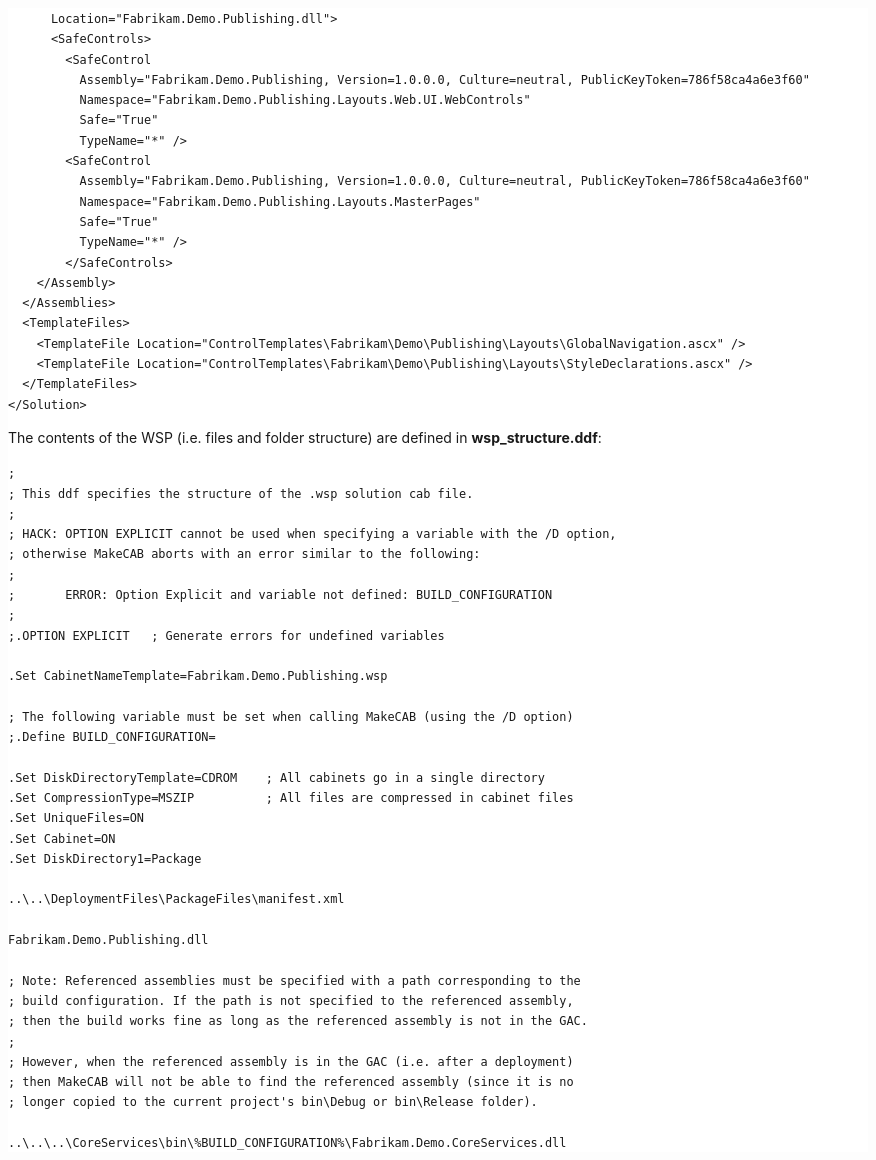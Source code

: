 ```
      Location="Fabrikam.Demo.Publishing.dll">
      <SafeControls>
        <SafeControl
          Assembly="Fabrikam.Demo.Publishing, Version=1.0.0.0, Culture=neutral, PublicKeyToken=786f58ca4a6e3f60"
          Namespace="Fabrikam.Demo.Publishing.Layouts.Web.UI.WebControls"
          Safe="True"
          TypeName="*" />
        <SafeControl
          Assembly="Fabrikam.Demo.Publishing, Version=1.0.0.0, Culture=neutral, PublicKeyToken=786f58ca4a6e3f60"
          Namespace="Fabrikam.Demo.Publishing.Layouts.MasterPages"
          Safe="True"
          TypeName="*" />
        </SafeControls>
    </Assembly>
  </Assemblies>
  <TemplateFiles>
    <TemplateFile Location="ControlTemplates\Fabrikam\Demo\Publishing\Layouts\GlobalNavigation.ascx" />
    <TemplateFile Location="ControlTemplates\Fabrikam\Demo\Publishing\Layouts\StyleDeclarations.ascx" />
  </TemplateFiles>
</Solution>
```

The contents of the WSP (i.e. files and folder structure) are defined in 	**wsp\_structure.ddf**:

```
;
; This ddf specifies the structure of the .wsp solution cab file.
;
; HACK: OPTION EXPLICIT cannot be used when specifying a variable with the /D option,
; otherwise MakeCAB aborts with an error similar to the following:
;
;		ERROR: Option Explicit and variable not defined: BUILD_CONFIGURATION
;
;.OPTION EXPLICIT	; Generate errors for undefined variables

.Set CabinetNameTemplate=Fabrikam.Demo.Publishing.wsp

; The following variable must be set when calling MakeCAB (using the /D option)
;.Define BUILD_CONFIGURATION=

.Set DiskDirectoryTemplate=CDROM	; All cabinets go in a single directory
.Set CompressionType=MSZIP			; All files are compressed in cabinet files
.Set UniqueFiles=ON
.Set Cabinet=ON
.Set DiskDirectory1=Package

..\..\DeploymentFiles\PackageFiles\manifest.xml

Fabrikam.Demo.Publishing.dll

; Note: Referenced assemblies must be specified with a path corresponding to the
; build configuration. If the path is not specified to the referenced assembly,
; then the build works fine as long as the referenced assembly is not in the GAC.
;
; However, when the referenced assembly is in the GAC (i.e. after a deployment)
; then MakeCAB will not be able to find the referenced assembly (since it is no
; longer copied to the current project's bin\Debug or bin\Release folder).

..\..\..\CoreServices\bin\%BUILD_CONFIGURATION%\Fabrikam.Demo.CoreServices.dll

```